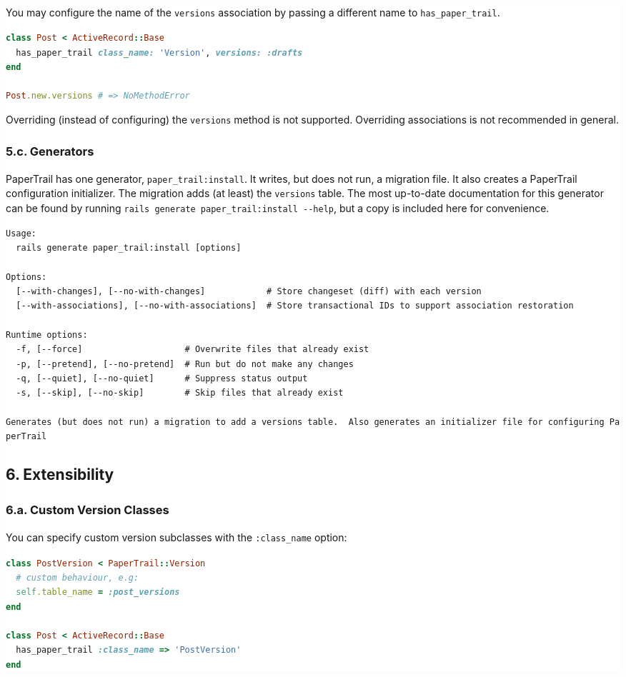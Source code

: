 You may configure the name of the `versions` association by passing
a different name to `has_paper_trail`.

```ruby
class Post < ActiveRecord::Base
  has_paper_trail class_name: 'Version', versions: :drafts
end

Post.new.versions # => NoMethodError
```

Overriding (instead of configuring) the `versions` method is not supported.
Overriding associations is not recommended in general.

### 5.c. Generators

PaperTrail has one generator, `paper_trail:install`. It writes, but does not
run, a migration file.  It also creates a PaperTrail configuration initializer.
The migration adds (at least) the `versions` table. The
most up-to-date documentation for this generator can be found by running `rails
generate paper_trail:install --help`, but a copy is included here for
convenience.

```
Usage:
  rails generate paper_trail:install [options]

Options:
  [--with-changes], [--no-with-changes]            # Store changeset (diff) with each version
  [--with-associations], [--no-with-associations]  # Store transactional IDs to support association restoration

Runtime options:
  -f, [--force]                    # Overwrite files that already exist
  -p, [--pretend], [--no-pretend]  # Run but do not make any changes
  -q, [--quiet], [--no-quiet]      # Suppress status output
  -s, [--skip], [--no-skip]        # Skip files that already exist

Generates (but does not run) a migration to add a versions table.  Also generates an initializer file for configuring PaperTrail
```

## 6. Extensibility

### 6.a. Custom Version Classes

You can specify custom version subclasses with the `:class_name` option:

```ruby
class PostVersion < PaperTrail::Version
  # custom behaviour, e.g:
  self.table_name = :post_versions
end

class Post < ActiveRecord::Base
  has_paper_trail :class_name => 'PostVersion'
end
```


[1]: http://api.rubyonrails.org/classes/ActiveRecord/Locking/Optimistic.html
[2]: https://github.com/airblade/paper_trail/issues/163
[3]: http://railscasts.com/episodes/255-undo-with-paper-trail
[4]: https://api.travis-ci.org/airblade/paper_trail.svg?branch=master
[5]: https://travis-ci.org/airblade/paper_trail
[6]: https://img.shields.io/gemnasium/airblade/paper_trail.svg
[7]: https://gemnasium.com/airblade/paper_trail
[9]: https://github.com/airblade/paper_trail/tree/3.0-stable
[10]: https://github.com/airblade/paper_trail/tree/2.7-stable
[11]: https://github.com/airblade/paper_trail/tree/rails2
[12]: http://www.sinatrarb.com
[13]: https://github.com/janko-m/sinatra-activerecord
[14]: https://raw.github.com/airblade/paper_trail/master/lib/generators/paper_trail/templates/create_versions.rb
[15]: http://www.sinatrarb.com/intro.html#Modular%20vs.%20Classic%20Style
[16]: https://github.com/airblade/paper_trail/issues/113
[17]: https://github.com/rails/protected_attributes
[18]: https://github.com/rails/strong_parameters
[19]: http://github.com/myobie/htmldiff
[20]: http://github.com/pvande/differ
[21]: https://github.com/halostatue/diff-lcs
[22]: http://github.com/jeremyw/paper_trail/blob/master/lib/paper_trail/has_paper_trail.rb#L151-156
[23]: http://github.com/tim/activerecord-diff
[24]: https://github.com/airblade/paper_trail/blob/master/lib/paper_trail/serializers/yaml.rb
[25]: https://github.com/airblade/paper_trail/blob/master/lib/paper_trail/serializers/json.rb
[26]: http://www.postgresql.org/docs/9.4/static/datatype-json.html
[27]: https://github.com/rspec/rspec
[28]: http://cukes.info
[29]: https://github.com/sporkrb/spork
[30]: https://github.com/burke/zeus
[31]: https://github.com/rails/spring
[32]: http://api.rubyonrails.org/classes/ActiveRecord/AutosaveAssociation.html#method-i-mark_for_destruction
[33]: https://github.com/airblade/paper_trail/wiki/Setting-whodunnit-in-the-rails-console
[34]: https://github.com/rails/rails/blob/591a0bb87fff7583e01156696fbbf929d48d3e54/activerecord/lib/active_record/fixtures.rb#L142
[35]: https://dev.mysql.com/doc/refman/5.6/en/fractional-seconds.html
[36]: http://www.postgresql.org/docs/9.4/interactive/ddl.html
[37]: https://github.com/ankit1910/paper_trail-globalid
[38]: https://github.com/sferik/rails_admin
[39]: http://api.rubyonrails.org/classes/ActiveRecord/Base.html#class-ActiveRecord::Base-label-Single+table+inheritance
[40]: http://api.rubyonrails.org/classes/ActiveRecord/Associations/ClassMethods.html#module-ActiveRecord::Associations::ClassMethods-label-Polymorphic+Associations